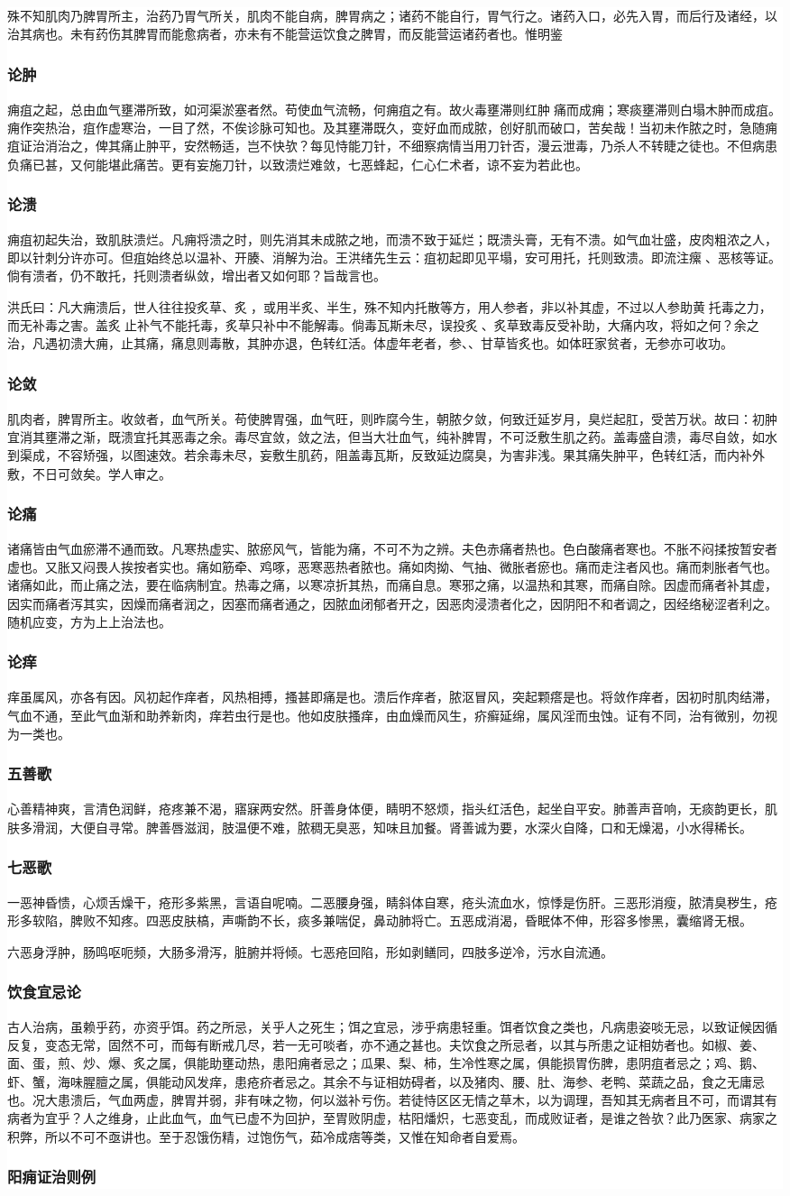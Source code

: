 殊不知肌肉乃脾胃所主，治药乃胃气所关，肌肉不能自病，脾胃病之；诸药不能自行，胃气行之。诸药入口，必先入胃，而后行及诸经，以治其病也。未有药伤其脾胃而能愈病者，亦未有不能营运饮食之脾胃，而反能营运诸药者也。惟明鉴  

### 论肿  

痈疽之起，总由血气壅滞所致，如河渠淤塞者然。苟使血气流畅，何痈疽之有。故火毒壅滞则红肿 痛而成痈；寒痰壅滞则白塌木肿而成疽。痈作突热治，疽作虚寒治，一目了然，不俟诊脉可知也。及其壅滞既久，变好血而成脓，创好肌而破口，苦矣哉！当初未作脓之时，急随痈疽证治消治之，俾其痛止肿平，安然畅适，岂不快欤？每见恃能刀针，不细察病情当用刀针否，漫云泄毒，乃杀人不转睫之徒也。不但病患负痛已甚，又何能堪此痛苦。更有妄施刀针，以致溃烂难敛，七恶蜂起，仁心仁术者，谅不妄为若此也。  

### 论溃  

痈疽初起失治，致肌肤溃烂。凡痈将溃之时，则先消其未成脓之地，而溃不致于延烂；既溃头膏，无有不溃。如气血壮盛，皮肉粗浓之人，即以针刺分许亦可。但疽始终总以温补、开腠、消解为治。王洪绪先生云：疽初起即见平塌，安可用托，托则致溃。即流注瘰 、恶核等证。倘有溃者，仍不敢托，托则溃者纵敛，增出者又如何耶？旨哉言也。  

洪氏曰：凡大痈溃后，世人往往投炙草、炙 ，或用半炙、半生，殊不知内托散等方，用人参者，非以补其虚，不过以人参助黄 托毒之力，而无补毒之害。盖炙 止补气不能托毒，炙草只补中不能解毒。倘毒瓦斯未尽，误投炙 、炙草致毒反受补助，大痛内攻，将如之何？余之治，凡遇初溃大痈，止其痛，痛息则毒散，其肿亦退，色转红活。体虚年老者，参、、甘草皆炙也。如体旺家贫者，无参亦可收功。  

### 论敛  

肌肉者，脾胃所主。收敛者，血气所关。苟使脾胃强，血气旺，则昨腐今生，朝脓夕敛，何致迁延岁月，臭烂起肛，受苦万状。故曰：初肿宜消其壅滞之渐，既溃宜托其恶毒之余。毒尽宜敛，敛之法，但当大壮血气，纯补脾胃，不可泛敷生肌之药。盖毒盛自溃，毒尽自敛，如水到渠成，不容矫强，以图速效。若余毒未尽，妄敷生肌药，阻盖毒瓦斯，反致延边腐臭，为害非浅。果其痛失肿平，色转红活，而内补外敷，不日可敛矣。学人审之。  

### 论痛  

诸痛皆由气血瘀滞不通而致。凡寒热虚实、脓瘀风气，皆能为痛，不可不为之辨。夫色赤痛者热也。色白酸痛者寒也。不胀不闷揉按暂安者虚也。又胀又闷畏人挨按者实也。痛如筋牵、鸡啄，恶寒恶热者脓也。痛如肉拗、气抽、微胀者瘀也。痛而走注者风也。痛而刺胀者气也。诸痛如此，而止痛之法，要在临病制宜。热毒之痛，以寒凉折其热，而痛自息。寒邪之痛，以温热和其寒，而痛自除。因虚而痛者补其虚，因实而痛者泻其实，因燥而痛者润之，因塞而痛者通之，因脓血闭郁者开之，因恶肉浸溃者化之，因阴阳不和者调之，因经络秘涩者利之。随机应变，方为上上治法也。  

### 论痒  

痒虽属风，亦各有因。风初起作痒者，风热相搏，搔甚即痛是也。溃后作痒者，脓沤冒风，突起颗瘩是也。将敛作痒者，因初时肌肉结滞，气血不通，至此气血渐和助养新肉，痒若虫行是也。他如皮肤搔痒，由血燥而风生，疥癣延绵，属风淫而虫蚀。证有不同，治有微别，勿视为一类也。  

### 五善歌  

心善精神爽，言清色润鲜，疮疼兼不渴，寤寐两安然。肝善身体便，睛明不怒烦，指头红活色，起坐自平安。肺善声音响，无痰韵更长，肌肤多滑润，大便自寻常。脾善唇滋润，肢温便不难，脓稠无臭恶，知味且加餐。肾善诚为要，水深火自降，口和无燥渴，小水得稀长。  

### 七恶歌  

一恶神昏愦，心烦舌燥干，疮形多紫黑，言语自呢喃。二恶腰身强，睛斜体自寒，疮头流血水，惊悸是伤肝。三恶形消瘦，脓清臭秽生，疮形多软陷，脾败不知疼。四恶皮肤槁，声嘶韵不长，痰多兼喘促，鼻动肺将亡。五恶成消渴，昏眠体不伸，形容多惨黑，囊缩肾无根。  

六恶身浮肿，肠鸣呕呃频，大肠多滑泻，脏腑并将倾。七恶疮回陷，形如剥鳝同，四肢多逆冷，污水自流通。  

### 饮食宜忌论  

古人治病，虽赖乎药，亦资乎饵。药之所忌，关乎人之死生；饵之宜忌，涉乎病患轻重。饵者饮食之类也，凡病患姿啖无忌，以致证候因循反复，变态无常，固然不可，而每有断戒几尽，若一无可啖者，亦不通之甚也。夫饮食之所忌者，以其与所患之证相妨者也。如椒、姜、面、蛋，煎、炒、爆、炙之属，俱能助壅动热，患阳痈者忌之；瓜果、梨、柿，生冷性寒之属，俱能损胃伤脾，患阴疽者忌之；鸡、鹅、虾、蟹，海味腥膻之属，俱能动风发痒，患疮疥者忌之。其余不与证相妨碍者，以及猪肉、腰、肚、海参、老鸭、菜蔬之品，食之无庸忌也。况大患溃后，气血两虚，脾胃并弱，非有味之物，何以滋补亏伤。若徒恃区区无情之草木，以为调理，吾知其无病者且不可，而谓其有病者为宜乎？人之维身，止此血气，血气已虚不为回护，至胃败阴虚，枯阳燔炽，七恶变乱，而成败证者，是谁之咎欤？此乃医家、病家之积弊，所以不可不亟讲也。至于忍饿伤精，过饱伤气，茹冷成痞等类，又惟在知命者自爱焉。  

### 阳痈证治则例  
